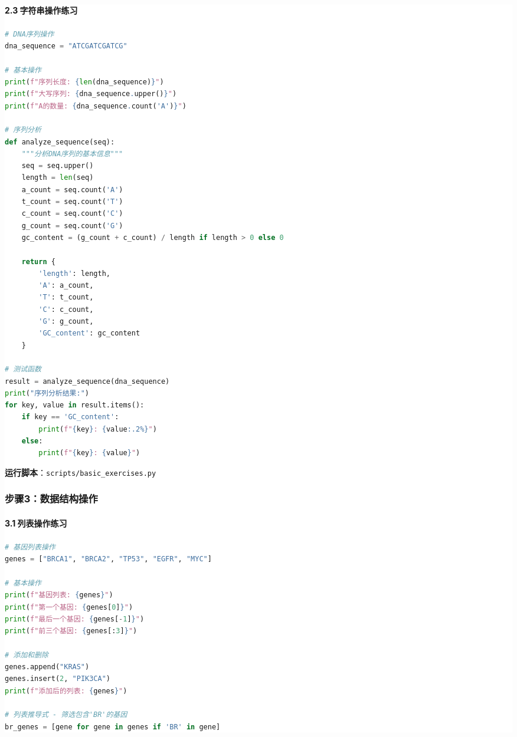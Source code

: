```python
```

#### 2.3 字符串操作练习
```python
# DNA序列操作
dna_sequence = "ATCGATCGATCG"

# 基本操作
print(f"序列长度: {len(dna_sequence)}")
print(f"大写序列: {dna_sequence.upper()}")
print(f"A的数量: {dna_sequence.count('A')}")

# 序列分析
def analyze_sequence(seq):
    """分析DNA序列的基本信息"""
    seq = seq.upper()
    length = len(seq)
    a_count = seq.count('A')
    t_count = seq.count('T')
    c_count = seq.count('C')
    g_count = seq.count('G')
    gc_content = (g_count + c_count) / length if length > 0 else 0
    
    return {
        'length': length,
        'A': a_count,
        'T': t_count,
        'C': c_count,
        'G': g_count,
        'GC_content': gc_content
    }

# 测试函数
result = analyze_sequence(dna_sequence)
print("序列分析结果:")
for key, value in result.items():
    if key == 'GC_content':
        print(f"{key}: {value:.2%}")
    else:
        print(f"{key}: {value}")
```

**运行脚本**：`scripts/basic_exercises.py`

### 步骤3：数据结构操作

#### 3.1 列表操作练习
```python
# 基因列表操作
genes = ["BRCA1", "BRCA2", "TP53", "EGFR", "MYC"]

# 基本操作
print(f"基因列表: {genes}")
print(f"第一个基因: {genes[0]}")
print(f"最后一个基因: {genes[-1]}")
print(f"前三个基因: {genes[:3]}")

# 添加和删除
genes.append("KRAS")
genes.insert(2, "PIK3CA")
print(f"添加后的列表: {genes}")

# 列表推导式 - 筛选包含'BR'的基因
br_genes = [gene for gene in genes if 'BR' in gene]
```